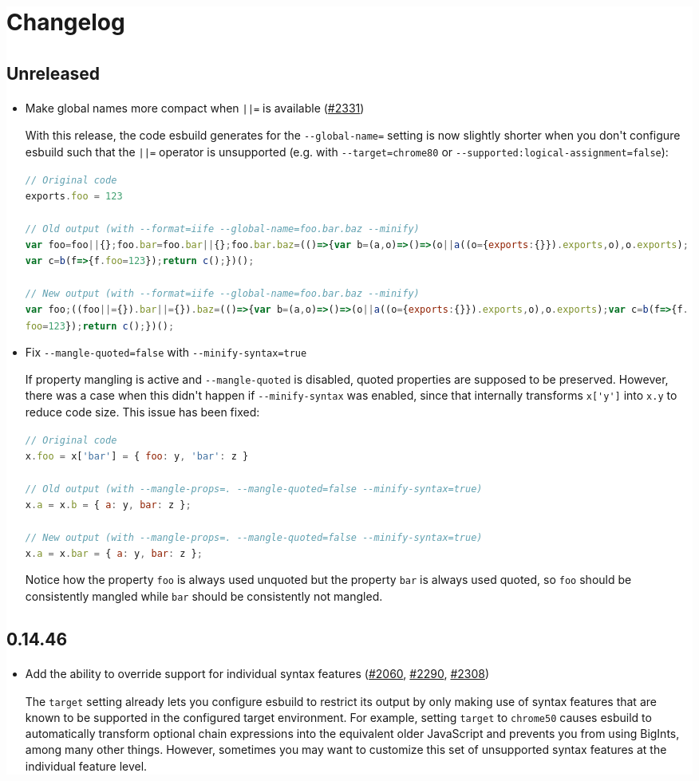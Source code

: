 # Changelog

## Unreleased

* Make global names more compact when `||=` is available ([#2331](https://github.com/evanw/esbuild/issues/2331))

    With this release, the code esbuild generates for the `--global-name=` setting is now slightly shorter when you don't configure esbuild such that the `||=` operator is unsupported (e.g. with `--target=chrome80` or `--supported:logical-assignment=false`):

    ```js
    // Original code
    exports.foo = 123

    // Old output (with --format=iife --global-name=foo.bar.baz --minify)
    var foo=foo||{};foo.bar=foo.bar||{};foo.bar.baz=(()=>{var b=(a,o)=>()=>(o||a((o={exports:{}}).exports,o),o.exports);var c=b(f=>{f.foo=123});return c();})();

    // New output (with --format=iife --global-name=foo.bar.baz --minify)
    var foo;((foo||={}).bar||={}).baz=(()=>{var b=(a,o)=>()=>(o||a((o={exports:{}}).exports,o),o.exports);var c=b(f=>{f.foo=123});return c();})();
    ```

* Fix `--mangle-quoted=false` with `--minify-syntax=true`

    If property mangling is active and `--mangle-quoted` is disabled, quoted properties are supposed to be preserved. However, there was a case when this didn't happen if `--minify-syntax` was enabled, since that internally transforms `x['y']` into `x.y` to reduce code size. This issue has been fixed:

    ```js
    // Original code
    x.foo = x['bar'] = { foo: y, 'bar': z }

    // Old output (with --mangle-props=. --mangle-quoted=false --minify-syntax=true)
    x.a = x.b = { a: y, bar: z };

    // New output (with --mangle-props=. --mangle-quoted=false --minify-syntax=true)
    x.a = x.bar = { a: y, bar: z };
    ```

    Notice how the property `foo` is always used unquoted but the property `bar` is always used quoted, so `foo` should be consistently mangled while `bar` should be consistently not mangled.

## 0.14.46

* Add the ability to override support for individual syntax features ([#2060](https://github.com/evanw/esbuild/issues/2060), [#2290](https://github.com/evanw/esbuild/issues/2290), [#2308](https://github.com/evanw/esbuild/issues/2308))

    The `target` setting already lets you configure esbuild to restrict its output by only making use of syntax features that are known to be supported in the configured target environment. For example, setting `target` to `chrome50` causes esbuild to automatically transform optional chain expressions into the equivalent older JavaScript and prevents you from using BigInts, among many other things. However, sometimes you may want to customize this set of unsupported syntax features at the individual feature level.
